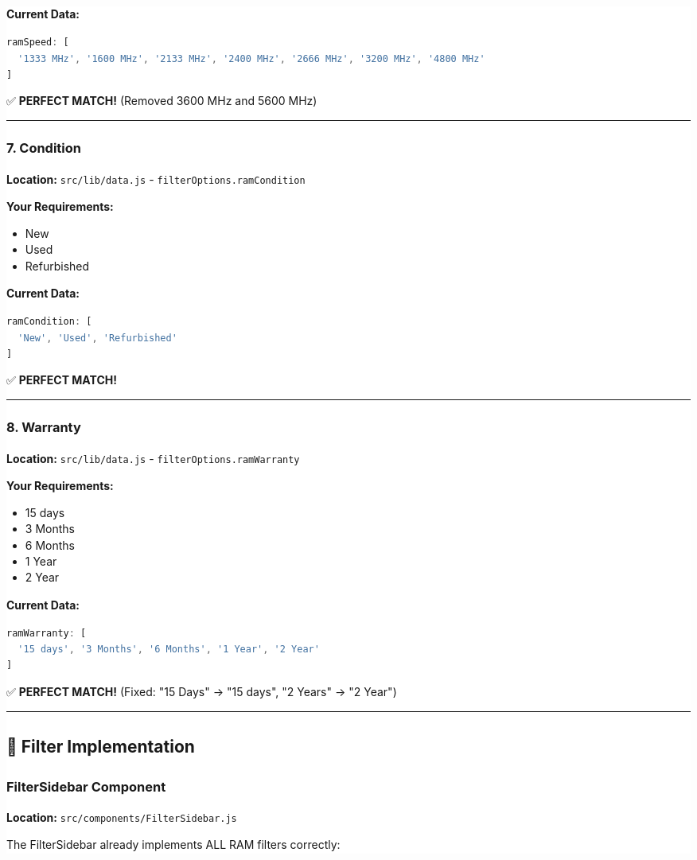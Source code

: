**Current Data:**
```javascript
ramSpeed: [
  '1333 MHz', '1600 MHz', '2133 MHz', '2400 MHz', '2666 MHz', '3200 MHz', '4800 MHz'
]
```
✅ **PERFECT MATCH!** (Removed 3600 MHz and 5600 MHz)

---

### 7. Condition
**Location:** `src/lib/data.js` - `filterOptions.ramCondition`

**Your Requirements:**
- New
- Used
- Refurbished

**Current Data:**
```javascript
ramCondition: [
  'New', 'Used', 'Refurbished'
]
```
✅ **PERFECT MATCH!**

---

### 8. Warranty
**Location:** `src/lib/data.js` - `filterOptions.ramWarranty`

**Your Requirements:**
- 15 days
- 3 Months
- 6 Months
- 1 Year
- 2 Year

**Current Data:**
```javascript
ramWarranty: [
  '15 days', '3 Months', '6 Months', '1 Year', '2 Year'
]
```
✅ **PERFECT MATCH!** (Fixed: "15 Days" → "15 days", "2 Years" → "2 Year")

---

## 🎨 Filter Implementation

### FilterSidebar Component
**Location:** `src/components/FilterSidebar.js`

The FilterSidebar already implements ALL RAM filters correctly:
